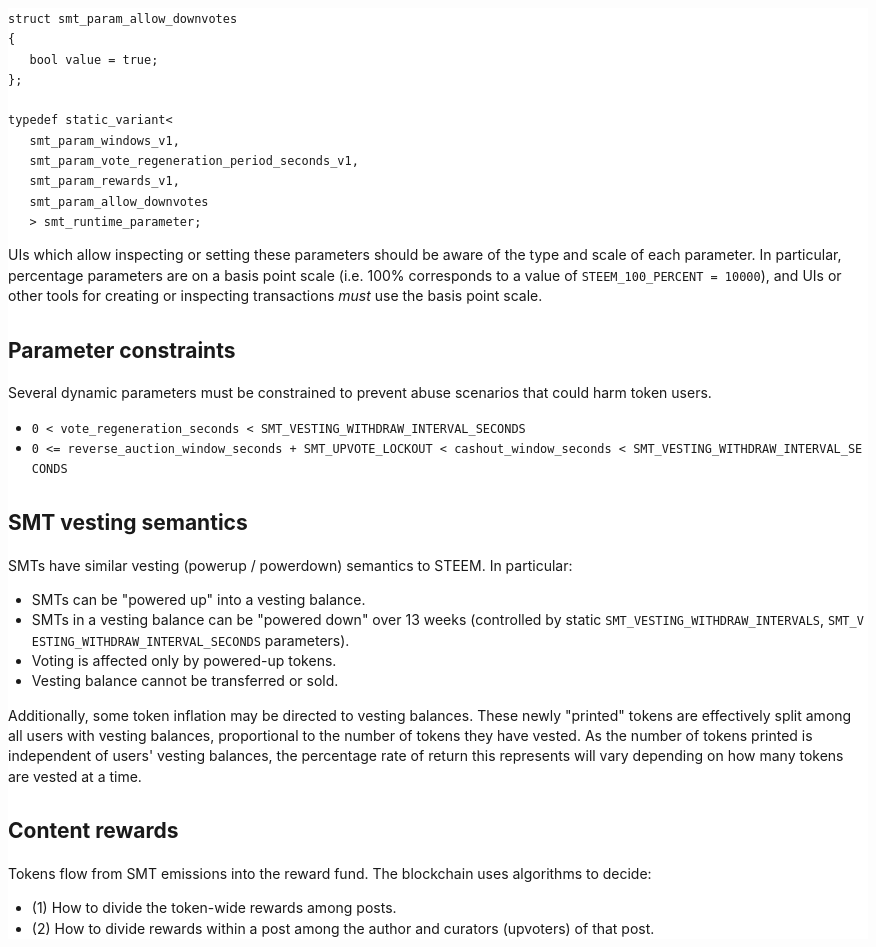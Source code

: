```
struct smt_param_allow_downvotes
{
   bool value = true;
};

typedef static_variant<
   smt_param_windows_v1,
   smt_param_vote_regeneration_period_seconds_v1,
   smt_param_rewards_v1,
   smt_param_allow_downvotes
   > smt_runtime_parameter;
```

UIs which allow inspecting or setting these parameters should be aware of
the type and scale of each parameter. In particular, percentage parameters
are on a basis point scale (i.e. 100% corresponds to a value of
`STEEM_100_PERCENT = 10000`), and UIs or other tools for creating or
inspecting transactions *must* use the basis point scale.

## Parameter constraints

Several dynamic parameters must be constrained to prevent abuse scenarios
that could harm token users.

- `0 < vote_regeneration_seconds < SMT_VESTING_WITHDRAW_INTERVAL_SECONDS`
- `0 <= reverse_auction_window_seconds + SMT_UPVOTE_LOCKOUT <
  cashout_window_seconds < SMT_VESTING_WITHDRAW_INTERVAL_SECONDS`

## SMT vesting semantics

SMTs have similar vesting (powerup / powerdown) semantics to STEEM.  In particular:

- SMTs can be "powered up" into a vesting balance.
- SMTs in a vesting balance can be "powered down" over 13 weeks (controlled
  by static `SMT_VESTING_WITHDRAW_INTERVALS`,
  `SMT_VESTING_WITHDRAW_INTERVAL_SECONDS` parameters).
- Voting is affected only by powered-up tokens.
- Vesting balance cannot be transferred or sold.

Additionally, some token inflation may be directed to vesting balances.
These newly "printed" tokens are effectively split among all users with
vesting balances, proportional to the number of tokens they have vested. As
the number of tokens printed is independent of users' vesting balances, the
percentage rate of return this represents will vary depending on how many
tokens are vested at a time.

## Content rewards

Tokens flow from SMT emissions into the reward fund. The blockchain uses
algorithms to decide:

- (1) How to divide the token-wide rewards among posts.
- (2) How to divide rewards within a post among the author and curators
  (upvoters) of that post.
